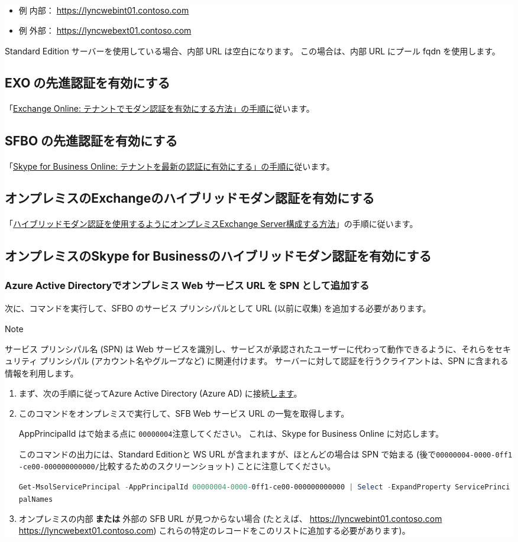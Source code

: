 - 例 内部： https://lyncwebint01.contoso.com

- 例 外部： https://lyncwebext01.contoso.com

Standard Edition サーバーを使用している場合、内部 URL は空白になります。 この場合は、内部 URL にプール fqdn を使用します。

## <a name="turn-on-modern-authentication-for-exo"></a>EXO の先進認証を有効にする

「[Exchange Online: テナントでモダン認証を有効にする方法」の手順に](https://social.technet.microsoft.com/wiki/contents/articles/32711.exchange-online-how-to-enable-your-tenant-for-modern-authentication.aspx)従います。

## <a name="turn-on-modern-authentication-for-sfbo"></a>SFBO の先進認証を有効にする

「[Skype for Business Online: テナントを最新の認証に有効にする」の手順に](https://social.technet.microsoft.com/wiki/contents/articles/34339.skype-for-business-online-enable-your-tenant-for-modern-authentication.aspx)従います。

## <a name="turn-on-hybrid-modern-authentication-for-exchange-on-premises"></a>オンプレミスのExchangeのハイブリッドモダン認証を有効にする

「[ハイブリッドモダン認証を使用するようにオンプレミスExchange Server構成する方法](configure-exchange-server-for-hybrid-modern-authentication.md)」の手順に従います。

## <a name="turn-on-hybrid-modern-authentication-for-skype-for-business-on-premises"></a>オンプレミスのSkype for Businessのハイブリッドモダン認証を有効にする

### <a name="add-on-premises-web-service-urls-as-spns-in-azure-active-directory"></a>Azure Active Directoryでオンプレミス Web サービス URL を SPN として追加する

次に、コマンドを実行して、SFBO のサービス プリンシパルとして URL (以前に収集) を追加する必要があります。

> [!NOTE]
> サービス プリンシパル名 (SPN) は Web サービスを識別し、サービスが承認されたユーザーに代わって動作できるように、それらをセキュリティ プリンシパル (アカウント名やグループなど) に関連付けます。 サーバーに対して認証を行うクライアントは、SPN に含まれる情報を利用します。

1. まず、次の手順に従ってAzure Active Directory (Azure AD) に接続[します](/powershell/azure/active-directory/overview)。

2. このコマンドをオンプレミスで実行して、SFB Web サービス URL の一覧を取得します。

   AppPrincipalId はで始まる点に `00000004`注意してください。 これは、Skype for Business Online に対応します。

   このコマンドの出力には、Standard Editionと WS URL が含まれますが、ほとんどの場合は SPN で始まる (後で`00000004-0000-0ff1-ce00-000000000000/`比較するためのスクリーンショット) ことに注意してください。

   ```powershell
   Get-MsolServicePrincipal -AppPrincipalId 00000004-0000-0ff1-ce00-000000000000 | Select -ExpandProperty ServicePrincipalNames
   ```

3. オンプレミスの内部 **または** 外部の SFB URL が見つからない場合 (たとえば、 https://lyncwebint01.contoso.com https://lyncwebext01.contoso.com) これらの特定のレコードをこのリストに追加する必要があります)。
